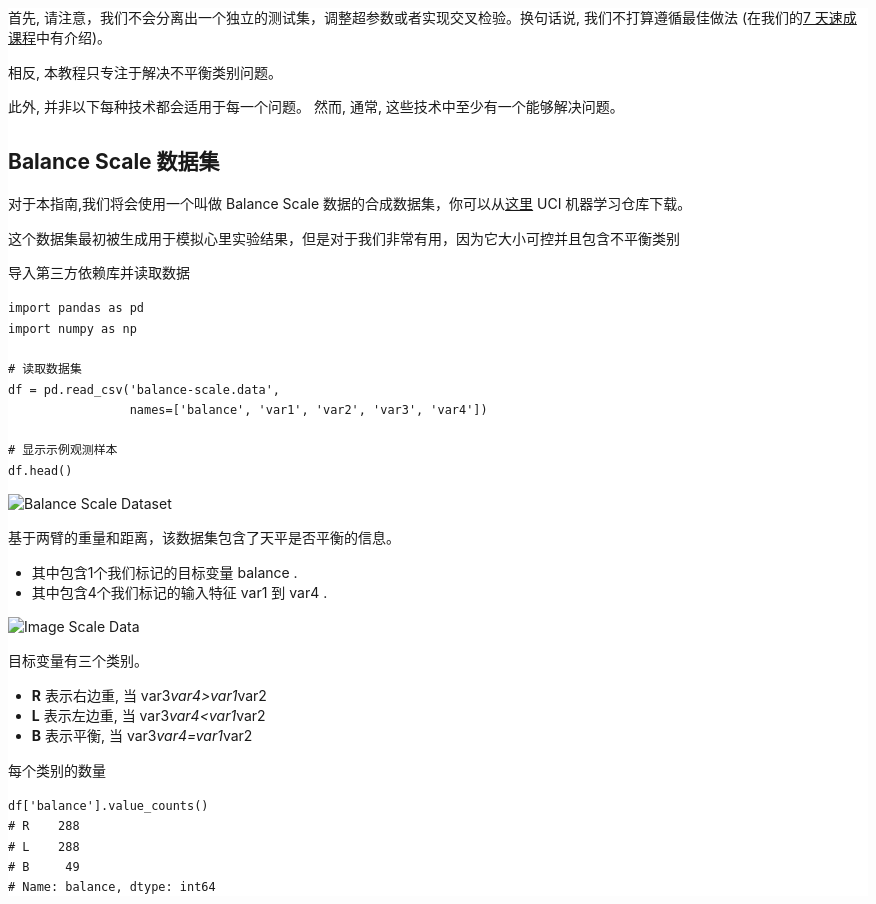 首先, 请注意，我们不会分离出一个独立的测试集，调整超参数或者实现交叉检验。换句话说, 我们不打算遵循最佳做法 (在我们的[7 天速成课程](http://elitedatascience.com/)中有介绍)。

相反, 本教程只专注于解决不平衡类别问题。

此外, 并非以下每种技术都会适用于每一个问题。 然而, 通常, 这些技术中至少有一个能够解决问题。

## Balance Scale 数据集

对于本指南,我们将会使用一个叫做 Balance Scale 数据的合成数据集，你可以从[这里](http://archive.ics.uci.edu/ml/datasets/balance+scale) UCI 机器学习仓库下载。

这个数据集最初被生成用于模拟心里实验结果，但是对于我们非常有用，因为它大小可控并且包含不平衡类别

导入第三方依赖库并读取数据
```
import pandas as pd
import numpy as np

# 读取数据集
df = pd.read_csv('balance-scale.data',
                 names=['balance', 'var1', 'var2', 'var3', 'var4'])

# 显示示例观测样本
df.head()
```

![Balance Scale Dataset](https://elitedatascience.com/wp-content/uploads/2017/06/balance-scale-dataset-head.png)

基于两臂的重量和距离，该数据集包含了天平是否平衡的信息。

- 其中包含1个我们标记的目标变量
      balance .
- 其中包含4个我们标记的输入特征
      var1  到
      var4 .

![Image Scale Data](https://elitedatascience.com/wp-content/uploads/2017/06/balance-scale-data.png)

目标变量有三个类别。

- **R** 表示右边重, 当
      var3*var4>var1*var2
- **L** 表示左边重, 当
      var3*var4<var1*var2
- **B** 表示平衡, 当
      var3*var4=var1*var2

每个类别的数量

```
df['balance'].value_counts()
# R    288
# L    288
# B     49
# Name: balance, dtype: int64
```
